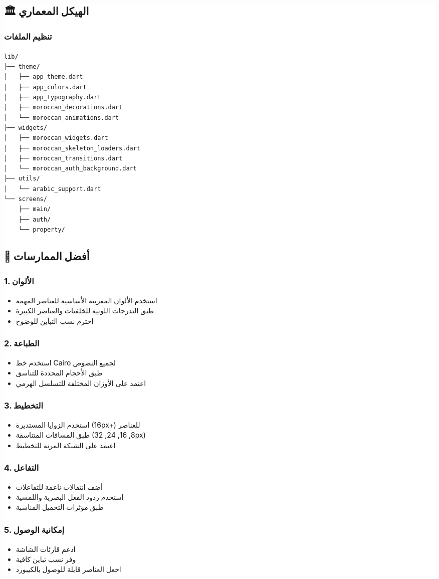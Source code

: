 ## 🏛️ الهيكل المعماري

### تنظيم الملفات
```
lib/
├── theme/
│   ├── app_theme.dart
│   ├── app_colors.dart
│   ├── app_typography.dart
│   ├── moroccan_decorations.dart
│   └── moroccan_animations.dart
├── widgets/
│   ├── moroccan_widgets.dart
│   ├── moroccan_skeleton_loaders.dart
│   ├── moroccan_transitions.dart
│   └── moroccan_auth_background.dart
├── utils/
│   └── arabic_support.dart
└── screens/
    ├── main/
    ├── auth/
    └── property/
```

## 🎯 أفضل الممارسات

### 1. الألوان
- استخدم الألوان المغربية الأساسية للعناصر المهمة
- طبق التدرجات اللونية للخلفيات والعناصر الكبيرة
- احترم نسب التباين للوضوح

### 2. الطباعة
- استخدم خط Cairo لجميع النصوص
- طبق الأحجام المحددة للتناسق
- اعتمد على الأوزان المختلفة للتسلسل الهرمي

### 3. التخطيط
- استخدم الزوايا المستديرة (16px+) للعناصر
- طبق المسافات المتناسقة (8, 16, 24, 32px)
- اعتمد على الشبكة المرنة للتخطيط

### 4. التفاعل
- أضف انتقالات ناعمة للتفاعلات
- استخدم ردود الفعل البصرية واللمسية
- طبق مؤثرات التحميل المناسبة

### 5. إمكانية الوصول
- ادعم قارئات الشاشة
- وفر نسب تباين كافية
- اجعل العناصر قابلة للوصول بالكيبورد
